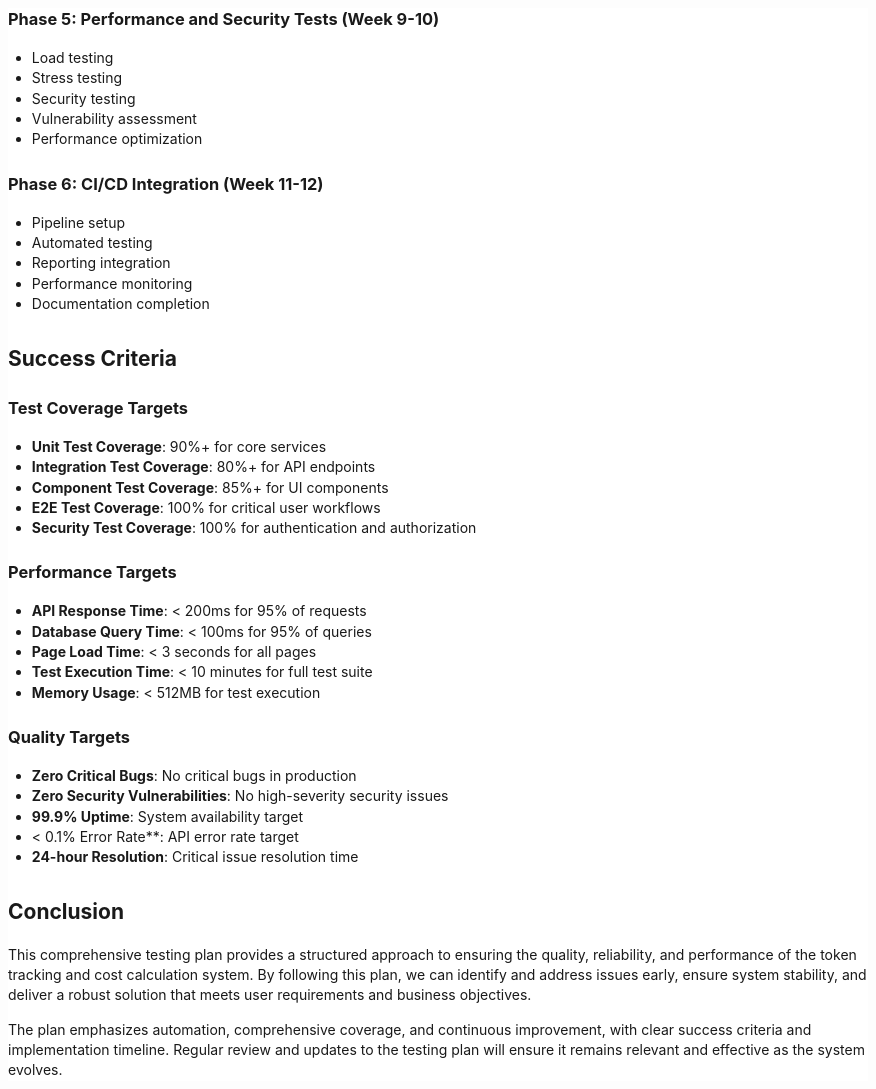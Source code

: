 ### Phase 5: Performance and Security Tests (Week 9-10)
- Load testing
- Stress testing
- Security testing
- Vulnerability assessment
- Performance optimization

### Phase 6: CI/CD Integration (Week 11-12)
- Pipeline setup
- Automated testing
- Reporting integration
- Performance monitoring
- Documentation completion

## Success Criteria

### Test Coverage Targets
- **Unit Test Coverage**: 90%+ for core services
- **Integration Test Coverage**: 80%+ for API endpoints
- **Component Test Coverage**: 85%+ for UI components
- **E2E Test Coverage**: 100% for critical user workflows
- **Security Test Coverage**: 100% for authentication and authorization

### Performance Targets
- **API Response Time**: < 200ms for 95% of requests
- **Database Query Time**: < 100ms for 95% of queries
- **Page Load Time**: < 3 seconds for all pages
- **Test Execution Time**: < 10 minutes for full test suite
- **Memory Usage**: < 512MB for test execution

### Quality Targets
- **Zero Critical Bugs**: No critical bugs in production
- **Zero Security Vulnerabilities**: No high-severity security issues
- **99.9% Uptime**: System availability target
- < 0.1% Error Rate**: API error rate target
- **24-hour Resolution**: Critical issue resolution time

## Conclusion

This comprehensive testing plan provides a structured approach to ensuring the quality, reliability, and performance of the token tracking and cost calculation system. By following this plan, we can identify and address issues early, ensure system stability, and deliver a robust solution that meets user requirements and business objectives.

The plan emphasizes automation, comprehensive coverage, and continuous improvement, with clear success criteria and implementation timeline. Regular review and updates to the testing plan will ensure it remains relevant and effective as the system evolves.